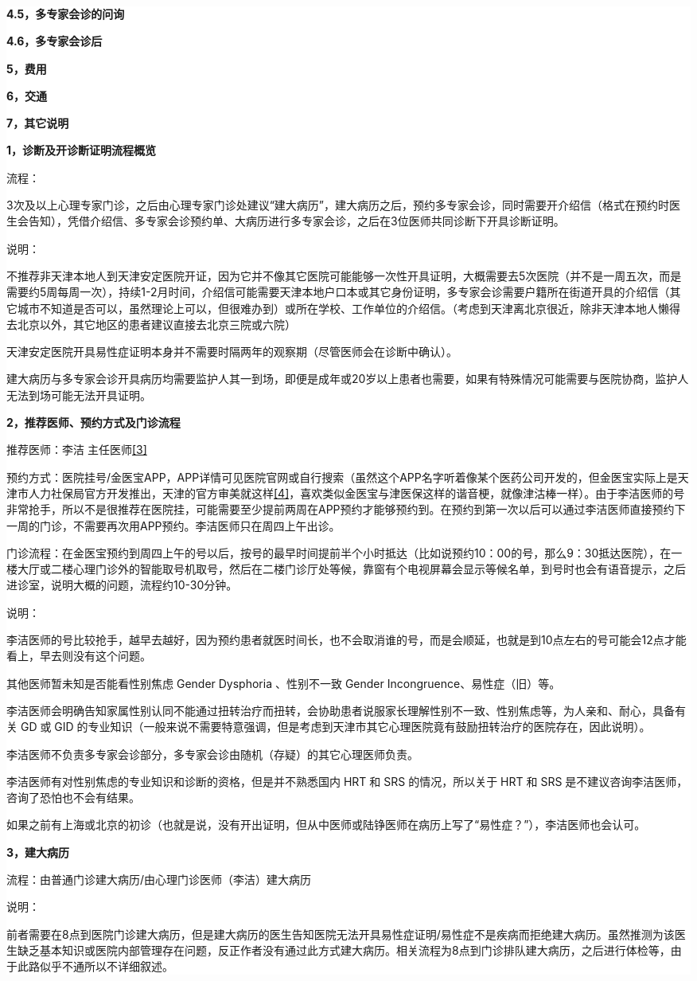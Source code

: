 **4.5，多专家会诊的问询**

**4.6，多专家会诊后**

**5，费用**

**6，交通**

**7，其它说明**

**1，诊断及开诊断证明流程概览**

流程：

3次及以上心理专家门诊，之后由心理专家门诊处建议“建大病历”，建大病历之后，预约多专家会诊，同时需要开介绍信（格式在预约时医生会告知），凭借介绍信、多专家会诊预约单、大病历进行多专家会诊，之后在3位医师共同诊断下开具诊断证明。

说明：

不推荐非天津本地人到天津安定医院开证，因为它并不像其它医院可能能够一次性开具证明，大概需要去5次医院（并不是一周五次，而是需要约5周每周一次），持续1-2月时间，介绍信可能需要天津本地户口本或其它身份证明，多专家会诊需要户籍所在街道开具的介绍信（其它城市不知道是否可以，虽然理论上可以，但很难办到）或所在学校、工作单位的介绍信。（考虑到天津离北京很近，除非天津本地人懒得去北京以外，其它地区的患者建议直接去北京三院或六院）

天津安定医院开具易性症证明本身并不需要时隔两年的观察期（尽管医师会在诊断中确认）。

建大病历与多专家会诊开具病历均需要监护人其一到场，即便是成年或20岁以上患者也需要，如果有特殊情况可能需要与医院协商，监护人无法到场可能无法开具证明。

**2，推荐医师、预约方式及门诊流程**

推荐医师：李洁 主任医师[\[3\]](https://www.douban.com/link2/?url=https%3A%2F%2Fzhuanlan.zhihu.com%2Fp%2F69880272%23ref_125747_3&link2key=9515682d14)

预约方式：医院挂号/金医宝APP，APP详情可见医院官网或自行搜索（虽然这个APP名字听着像某个医药公司开发的，但金医宝实际上是天津市人力社保局官方开发推出，天津的官方审美就这样[\[4\]](https://www.douban.com/link2/?url=https%3A%2F%2Fzhuanlan.zhihu.com%2Fp%2F69880272%23ref_125747_4&link2key=9515682d14)，喜欢类似金医宝与津医保这样的谐音梗，就像津沽棒一样）。由于李洁医师的号非常抢手，所以不是很推荐在医院挂，可能需要至少提前两周在APP预约才能够预约到。在预约到第一次以后可以通过李洁医师直接预约下一周的门诊，不需要再次用APP预约。李洁医师只在周四上午出诊。

门诊流程：在金医宝预约到周四上午的号以后，按号的最早时间提前半个小时抵达（比如说预约10：00的号，那么9：30抵达医院），在一楼大厅或二楼心理门诊外的智能取号机取号，然后在二楼门诊厅处等候，靠窗有个电视屏幕会显示等候名单，到号时也会有语音提示，之后进诊室，说明大概的问题，流程约10-30分钟。

说明：

李洁医师的号比较抢手，越早去越好，因为预约患者就医时间长，也不会取消谁的号，而是会顺延，也就是到10点左右的号可能会12点才能看上，早去则没有这个问题。

其他医师暂未知是否能看性别焦虑 Gender Dysphoria 、性别不一致 Gender Incongruence、易性症（旧）等。

李洁医师会明确告知家属性别认同不能通过扭转治疗而扭转，会协助患者说服家长理解性别不一致、性别焦虑等，为人亲和、耐心，具备有关 GD 或 GID 的专业知识（一般来说不需要特意强调，但是考虑到天津市其它心理医院竟有鼓励扭转治疗的医院存在，因此说明）。

李洁医师不负责多专家会诊部分，多专家会诊由随机（存疑）的其它心理医师负责。

李洁医师有对性别焦虑的专业知识和诊断的资格，但是并不熟悉国内 HRT 和 SRS 的情况，所以关于 HRT 和 SRS 是不建议咨询李洁医师，咨询了恐怕也不会有结果。

如果之前有上海或北京的初诊（也就是说，没有开出证明，但从中医师或陆铮医师在病历上写了“易性症？”），李洁医师也会认可。

**3，建大病历**

流程：由普通门诊建大病历/由心理门诊医师（李洁）建大病历

说明：

前者需要在8点到医院门诊建大病历，但是建大病历的医生告知医院无法开具易性症证明/易性症不是疾病而拒绝建大病历。虽然推测为该医生缺乏基本知识或医院内部管理存在问题，反正作者没有通过此方式建大病历。相关流程为8点到门诊排队建大病历，之后进行体检等，由于此路似乎不通所以不详细叙述。
